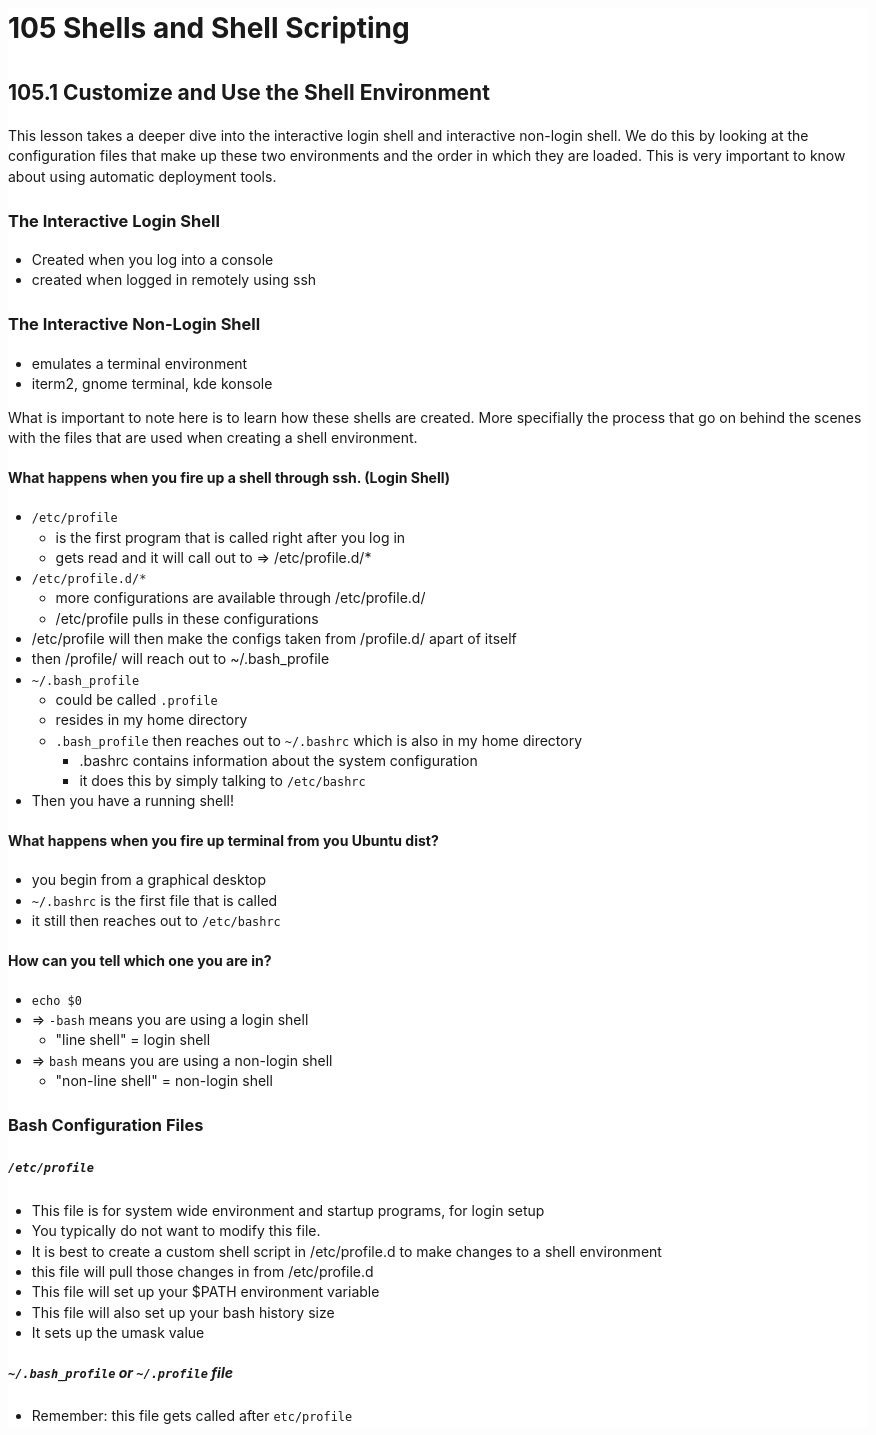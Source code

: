 # 105 Shells and Shell Scripting
## 105.1 Customize and Use the Shell Environment
This lesson takes a deeper dive into the interactive login shell and interactive non-login shell.  We do this by looking at the configuration files that make up these two environments and the order in which they are loaded.  This is very important to know about using automatic deployment tools.

### The Interactive Login Shell
  * Created when you log into a console
  * created when logged in remotely using ssh

### The Interactive Non-Login Shell
  * emulates a terminal environment
  * iterm2, gnome terminal, kde konsole

What is important to note here is to learn how these shells are created.  More specifially the process that go on behind the scenes with the files that are used when creating a shell environment.

#### What happens when you fire up a shell through ssh. (Login Shell)
  * `/etc/profile`
      * is the first program that is called right after you log in
      * gets read and it will call out to => /etc/profile.d/*
  * `/etc/profile.d/*`
    * more configurations are available through /etc/profile.d/
    * /etc/profile pulls in these configurations
  * /etc/profile will then make the configs taken from /profile.d/ apart of itself
  * then /profile/ will reach out to ~/.bash\_profile
  * `~/.bash_profile`
    * could be called `.profile`
    * resides in my home directory
    * `.bash_profile` then reaches out to `~/.bashrc` which is also in my home directory
      * .bashrc contains information about the system configuration
      * it does this by simply talking to `/etc/bashrc`
  * Then you have a running shell!

#### What happens when you fire up terminal from you Ubuntu dist?
  * you begin from a graphical desktop
  * `~/.bashrc` is the first file that is called
  * it still then reaches out to `/etc/bashrc`

#### How can you tell which one you are in?
  * `echo $0`
  * => `-bash` means you are using a login shell
    * "line shell" = login shell
  * => `bash` means you are using a non-login shell
    * "non-line shell" = non-login shell

### Bash Configuration Files
##### `/etc/profile`
  * This file is for system wide environment and startup programs, for login setup
  * You typically do not want to modify this file.
  * It is best to create a custom shell script in /etc/profile.d to make changes to a shell environment
  * this file will pull those changes in from /etc/profile.d
  * This file will set up your $PATH environment variable
  * This file will also set up your bash history size
  * It sets up the umask value
##### `~/.bash_profile` or `~/.profile` file
  * Remember: this file gets called after `etc/profile`